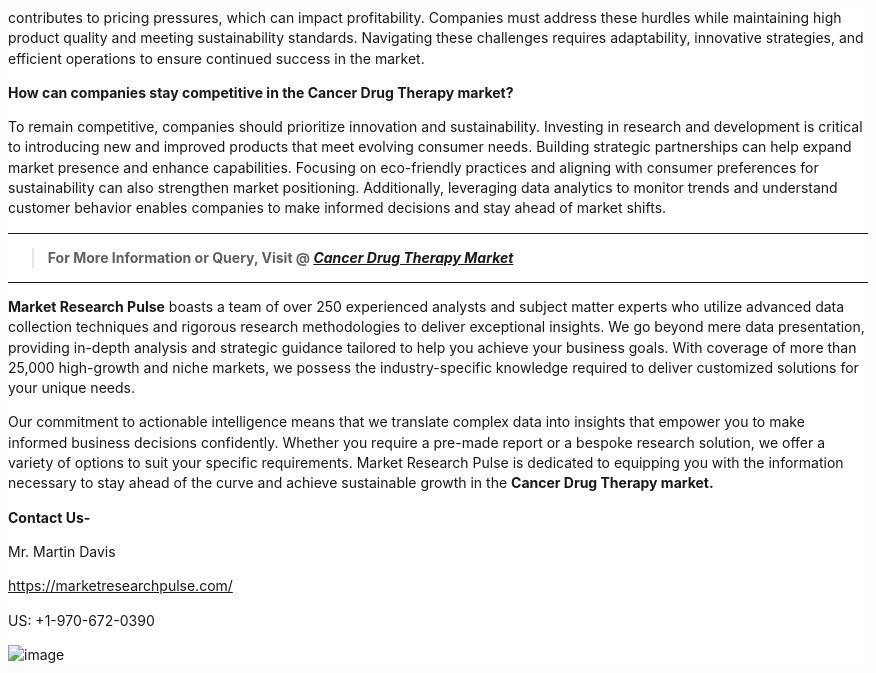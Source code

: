 contributes to pricing pressures, which can impact profitability. Companies must address these hurdles while maintaining high product quality and meeting sustainability standards. Navigating these challenges requires adaptability, innovative strategies, and efficient operations to ensure continued success in the market.</p><p><strong>How can companies stay competitive in the Cancer Drug Therapy market?</strong></p><p>To remain competitive, companies should prioritize innovation and sustainability. Investing in research and development is critical to introducing new and improved products that meet evolving consumer needs. Building strategic partnerships can help expand market presence and enhance capabilities. Focusing on eco-friendly practices and aligning with consumer preferences for sustainability can also strengthen market positioning. Additionally, leveraging data analytics to monitor trends and understand customer behavior enables companies to make informed decisions and stay ahead of market shifts.</p><hr /><blockquote><p><strong>For More Information or Query, Visit @&nbsp;<em><a href="https://marketresearchpulse.com/report/114922/cancer-drug-therapy-market?utm_source=Linkedin&utm_medium=028">Cancer Drug Therapy Market</a></em></strong></p></blockquote><hr /><p><strong>Market Research Pulse</strong> boasts a team of over 250 experienced analysts and subject matter experts who utilize advanced data collection techniques and rigorous research methodologies to deliver exceptional insights. We go beyond mere data presentation, providing in-depth analysis and strategic guidance tailored to help you achieve your business goals. With coverage of more than 25,000 high-growth and niche markets, we possess the industry-specific knowledge required to deliver customized solutions for your unique needs.</p><p>Our commitment to actionable intelligence means that we translate complex data into insights that empower you to make informed business decisions confidently. Whether you require a pre-made report or a bespoke research solution, we offer a variety of options to suit your specific requirements. Market Research Pulse is dedicated to equipping you with the information necessary to stay ahead of the curve and achieve sustainable growth in the <strong>Cancer Drug Therapy market.</strong></p><p><strong>Contact Us-</strong></p><p>Mr. Martin Davis</p><p>https://marketresearchpulse.com/</p><p>US: +1-970-672-0390</p>
![image](https://github.com/user-attachments/assets/88c2ff66-3c2b-408f-9f2b-5af449cdd795)
